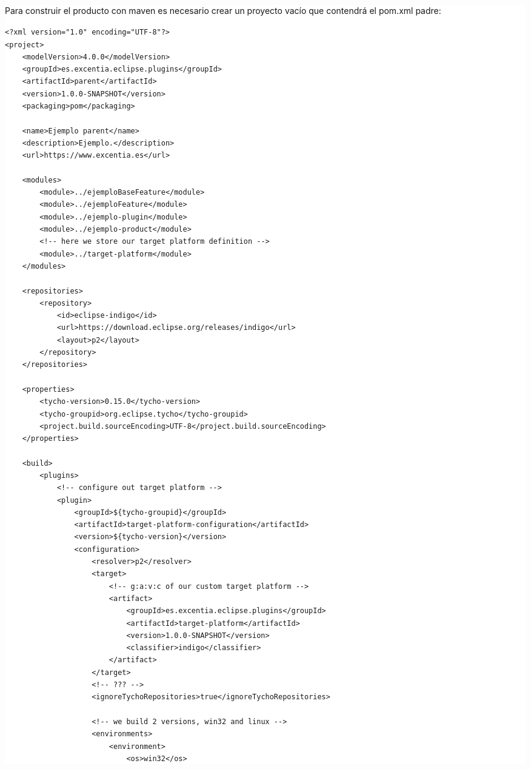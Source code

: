 Para construir el producto con maven es necesario crear un proyecto vacío que contendrá el pom.xml padre:

```
<?xml version="1.0" encoding="UTF-8"?>
<project>
    <modelVersion>4.0.0</modelVersion>
    <groupId>es.excentia.eclipse.plugins</groupId>
    <artifactId>parent</artifactId>
    <version>1.0.0-SNAPSHOT</version>
    <packaging>pom</packaging>

    <name>Ejemplo parent</name>
    <description>Ejemplo.</description>
    <url>https://www.excentia.es</url>

    <modules>
        <module>../ejemploBaseFeature</module>
        <module>../ejemploFeature</module>
        <module>../ejemplo-plugin</module>
        <module>../ejemplo-product</module>
        <!-- here we store our target platform definition -->
        <module>../target-platform</module>
    </modules>

    <repositories>
        <repository>
            <id>eclipse-indigo</id>
            <url>https://download.eclipse.org/releases/indigo</url>
            <layout>p2</layout>
        </repository>
    </repositories>

    <properties>
        <tycho-version>0.15.0</tycho-version>
        <tycho-groupid>org.eclipse.tycho</tycho-groupid>
        <project.build.sourceEncoding>UTF-8</project.build.sourceEncoding>
    </properties>

    <build>
        <plugins>
            <!-- configure out target platform -->
            <plugin>
                <groupId>${tycho-groupid}</groupId>
                <artifactId>target-platform-configuration</artifactId>
                <version>${tycho-version}</version>
                <configuration>
                    <resolver>p2</resolver>
                    <target>
                        <!-- g:a:v:c of our custom target platform -->
                        <artifact>
                            <groupId>es.excentia.eclipse.plugins</groupId>
                            <artifactId>target-platform</artifactId>
                            <version>1.0.0-SNAPSHOT</version>
                            <classifier>indigo</classifier>
                        </artifact>
                    </target>
                    <!-- ??? -->
                    <ignoreTychoRepositories>true</ignoreTychoRepositories>

                    <!-- we build 2 versions, win32 and linux -->
                    <environments>
                        <environment>
                            <os>win32</os>
```